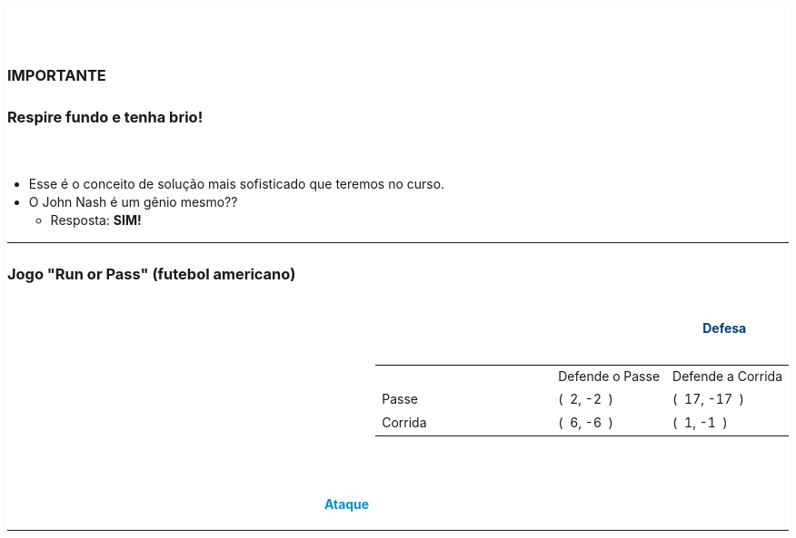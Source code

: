</div>
<div>

<br><br>

### IMPORTANTE 
### Respire fundo e tenha brio!
<br>

- Esse é o conceito de solução mais sofisticado que teremos no curso.
- O John Nash é um gênio mesmo?? 
  - Resposta: **SIM!**
</div>


---

### Jogo "Run or Pass" (futebol americano)
<br>

<div class="columns" style="grid-template-columns: auto auto auto auto; gap: 0.5rem;">
<div style="line-height: 200%; margin: 190px 0 auto auto;">
<b style="color: #058ED0;">Ataque</b>
</div>
<div>
<div style="margin: 0 10px 30px 360px;"><b style="color: #003E7E; text-align: center;">Defesa</b></div>

<table>
  <tr class="game action player2"> 
    <td></td>
    <td><span class="__underp21__">Defende o Passe</span></td>
    <td><span class="__underp22__">Defende a Corrida</span></td>
  </tr>
  <tr>
    <td class="game action player1" style="width: 180px;"><span class="__underp11__">Passe</span></td>
    <td class="game">(&nbsp;
      <span class="payoff player1 __fade1__ __under1__">2</span>, 
      <span class="payoff player2 __fade2__ __under2__">-2</span>
    &nbsp;)</td>
    <td class="game">(&nbsp;
      <span class="payoff player1 __fade3__ __under3__">17</span>, 
      <span class="payoff player2 __fade4__ __under4__">-17</span>
    &nbsp;)</td>
  </tr>
  <tr>
    <td class="game action player1"><span class="__underp12__">Corrida</span></td>
    <td class="game">(&nbsp;
      <span class="payoff player1 __fade5__ __under5__">6</span>, 
      <span class="payoff player2 __fade6__ __under6__">-6</span>
    &nbsp;)</td>
    <td class="game">(&nbsp;
      <span class="payoff player1 __fade7__ __under7__">1</span>, 
      <span class="payoff player2 __fade8__ __under8__">-1</span>
    &nbsp;)</td>
  </tr>
</table>
</div>
</div>

---